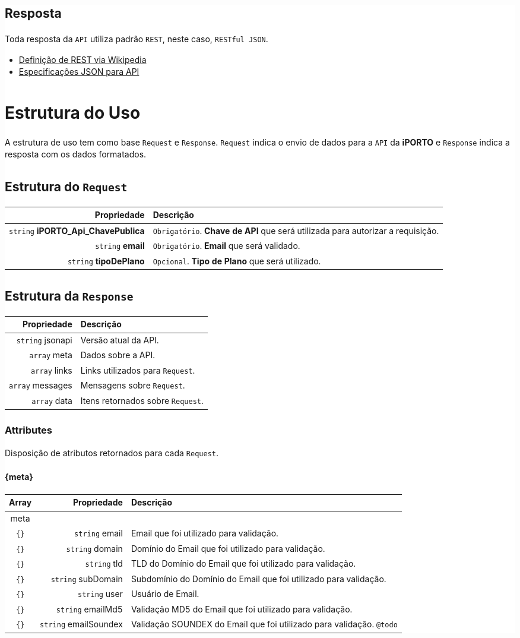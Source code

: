 ## Resposta
Toda resposta da `API` utiliza padrão `REST`, neste caso, `RESTful JSON`.
* [Definição de REST via Wikipedia](https://pt.wikipedia.org/wiki/REST)
* [Especificações JSON para API](http://jsonapi.org/)

# Estrutura do Uso

A estrutura de uso tem como base `Request` e `Response`.
`Request` indica o envio de dados para a `API` da **iPORTO** e `Response` indica a resposta com os dados formatados.

## Estrutura do `Request`
| Propriedade | Descrição
| ---: | :--- |
| `string` **iPORTO_Api_ChavePublica** | `Obrigatório`. **Chave de API** que será utilizada para autorizar a requisição.
|                  `string` **email**  | `Obrigatório`. **Email** que será validado.
|             `string` **tipoDePlano** | `Opcional`. **Tipo de Plano** que será utilizado.

## Estrutura da `Response`
| Propriedade | Descrição |
| ---: | :--- |
|   `string` jsonapi | Versão atual da API.
|       `array` meta | Dados sobre a API.
|      `array` links | Links utilizados para `Request`.
|   `array` messages | Mensagens sobre `Request`.
|       `array` data | Itens retornados sobre `Request`.

### Attributes
Disposição de atributos retornados para cada `Request`.

#### {meta}
| Array | Propriedade | Descrição |
| :---: | ---: | :--- |
| meta  | | |
|  `{}` | `string` email 		| Email que foi utilizado para validação.
|  `{}` | `string` domain 		| Domínio do Email que foi utilizado para validação.
|  `{}` | `string` tld 			| TLD do Domínio do Email que foi utilizado para validação.
|  `{}` | `string` subDomain 	| Subdomínio do Domínio do Email que foi utilizado para validação.
|  `{}` | `string` user 		| Usuário de Email.
|  `{}` | `string` emailMd5 	| Validação MD5 do Email que foi utilizado para validação.
|  `{}` | `string` emailSoundex | Validação SOUNDEX do Email que foi utilizado para validação. `@todo`
